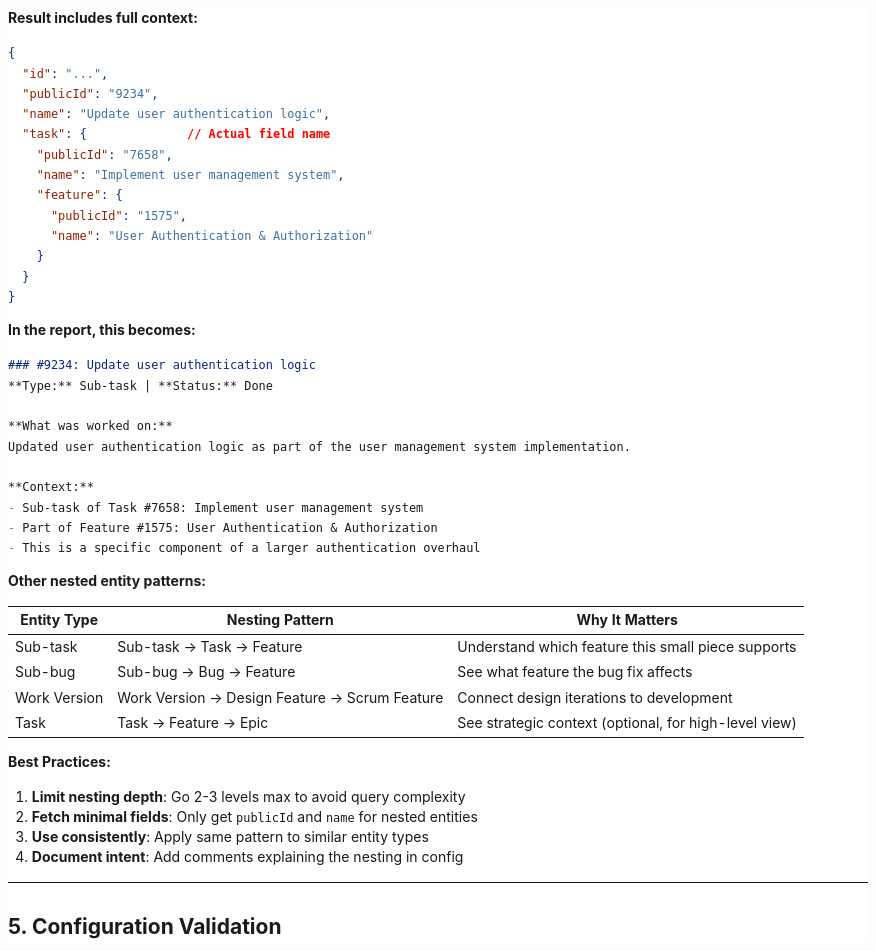 **Result includes full context:**

```json
{
  "id": "...",
  "publicId": "9234",
  "name": "Update user authentication logic",
  "task": {              // Actual field name
    "publicId": "7658",
    "name": "Implement user management system",
    "feature": {
      "publicId": "1575",
      "name": "User Authentication & Authorization"
    }
  }
}
```

**In the report, this becomes:**

```markdown
### #9234: Update user authentication logic
**Type:** Sub-task | **Status:** Done

**What was worked on:**
Updated user authentication logic as part of the user management system implementation.

**Context:**
- Sub-task of Task #7658: Implement user management system
- Part of Feature #1575: User Authentication & Authorization
- This is a specific component of a larger authentication overhaul
```

**Other nested entity patterns:**

| Entity Type | Nesting Pattern | Why It Matters |
|-------------|----------------|----------------|
| Sub-task | Sub-task → Task → Feature | Understand which feature this small piece supports |
| Sub-bug | Sub-bug → Bug → Feature | See what feature the bug fix affects |
| Work Version | Work Version → Design Feature → Scrum Feature | Connect design iterations to development |
| Task | Task → Feature → Epic | See strategic context (optional, for high-level view) |

**Best Practices:**

1. **Limit nesting depth**: Go 2-3 levels max to avoid query complexity
2. **Fetch minimal fields**: Only get `publicId` and `name` for nested entities
3. **Use consistently**: Apply same pattern to similar entity types
4. **Document intent**: Add comments explaining the nesting in config

---

## 5. Configuration Validation
